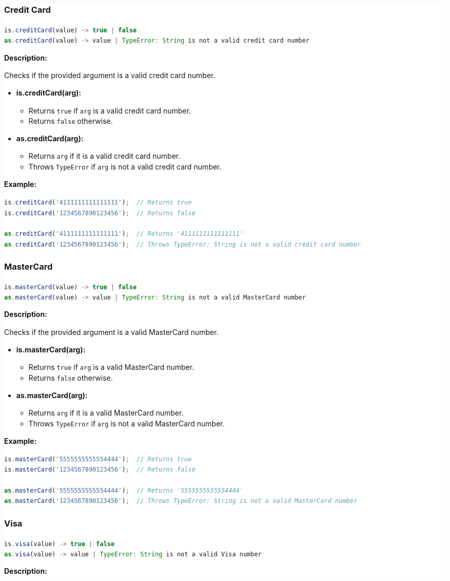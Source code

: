 ### Credit Card
```javascript
is.creditCard(value) -> true | false
as.creditCard(value) -> value | TypeError: String is not a valid credit card number
```
**Description:**

Checks if the provided argument is a valid credit card number.

- **is.creditCard(arg):**
    - Returns `true` if `arg` is a valid credit card number.
    - Returns `false` otherwise.

- **as.creditCard(arg):**
    - Returns `arg` if it is a valid credit card number.
    - Throws `TypeError` if `arg` is not a valid credit card number.

**Example:**
```javascript
is.creditCard('4111111111111111');  // Returns true
is.creditCard('1234567890123456');  // Returns false

as.creditCard('4111111111111111');  // Returns '4111111111111111'
as.creditCard('1234567890123456');  // Throws TypeError: String is not a valid credit card number
```

### MasterCard
```javascript
is.masterCard(value) -> true | false
as.masterCard(value) -> value | TypeError: String is not a valid MasterCard number
```
**Description:**

Checks if the provided argument is a valid MasterCard number.

- **is.masterCard(arg):**
    - Returns `true` if `arg` is a valid MasterCard number.
    - Returns `false` otherwise.

- **as.masterCard(arg):**
    - Returns `arg` if it is a valid MasterCard number.
    - Throws `TypeError` if `arg` is not a valid MasterCard number.

**Example:**
```javascript
is.masterCard('5555555555554444');  // Returns true
is.masterCard('1234567890123456');  // Returns false

as.masterCard('5555555555554444');  // Returns '5555555555554444'
as.masterCard('1234567890123456');  // Throws TypeError: String is not a valid MasterCard number
```

### Visa
```javascript
is.visa(value) -> true | false
as.visa(value) -> value | TypeError: String is not a valid Visa number
```
**Description:**

